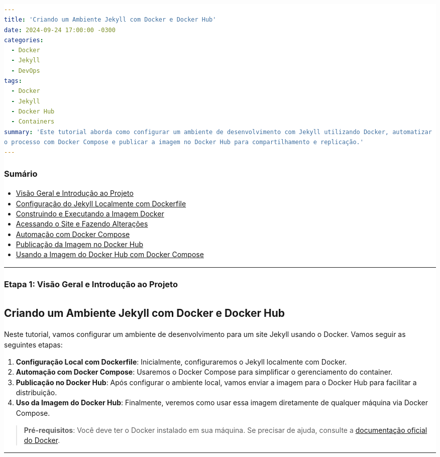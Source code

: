 ```yaml
---
title: 'Criando um Ambiente Jekyll com Docker e Docker Hub'
date: 2024-09-24 17:00:00 -0300
categories: 
  - Docker
  - Jekyll
  - DevOps
tags:
  - Docker
  - Jekyll
  - Docker Hub
  - Containers
summary: 'Este tutorial aborda como configurar um ambiente de desenvolvimento com Jekyll utilizando Docker, automatizar o processo com Docker Compose e publicar a imagem no Docker Hub para compartilhamento e replicação.'
---
```


### Sumário

- [Visão Geral e Introdução ao Projeto](#etapa-1-visão-geral-e-introdução-ao-projeto)
- [Configuração do Jekyll Localmente com Dockerfile](#etapa-2-configuração-do-jekyll-localmente-com-dockerfile)
- [Construindo e Executando a Imagem Docker](#etapa-3-construindo-e-executando-a-imagem-docker)
- [Acessando o Site e Fazendo Alterações](#etapa-4-acessando-o-site-e-fazendo-alterações)
- [Automação com Docker Compose](#etapa-5-automação-com-docker-compose)
- [Publicação da Imagem no Docker Hub](#etapa-7-publicação-da-imagem-no-docker-hub)
- [Usando a Imagem do Docker Hub com Docker Compose](#etapa-8-usando-a-imagem-do-docker-hub-com-docker-compose)

---
### **Etapa 1: Visão Geral e Introdução ao Projeto**

## **Criando um Ambiente Jekyll com Docker e Docker Hub**

Neste tutorial, vamos configurar um ambiente de desenvolvimento para um site Jekyll usando o Docker. Vamos seguir as seguintes etapas:

1. **Configuração Local com Dockerfile**: Inicialmente, configuraremos o Jekyll localmente com Docker.
2. **Automação com Docker Compose**: Usaremos o Docker Compose para simplificar o gerenciamento do container.
3. **Publicação no Docker Hub**: Após configurar o ambiente local, vamos enviar a imagem para o Docker Hub para facilitar a distribuição.
4. **Uso da Imagem do Docker Hub**: Finalmente, veremos como usar essa imagem diretamente de qualquer máquina via Docker Compose.

> **Pré-requisitos**: Você deve ter o Docker instalado em sua máquina. Se precisar de ajuda, consulte a [documentação oficial do Docker](https://docs.docker.com/get-docker/).

---
